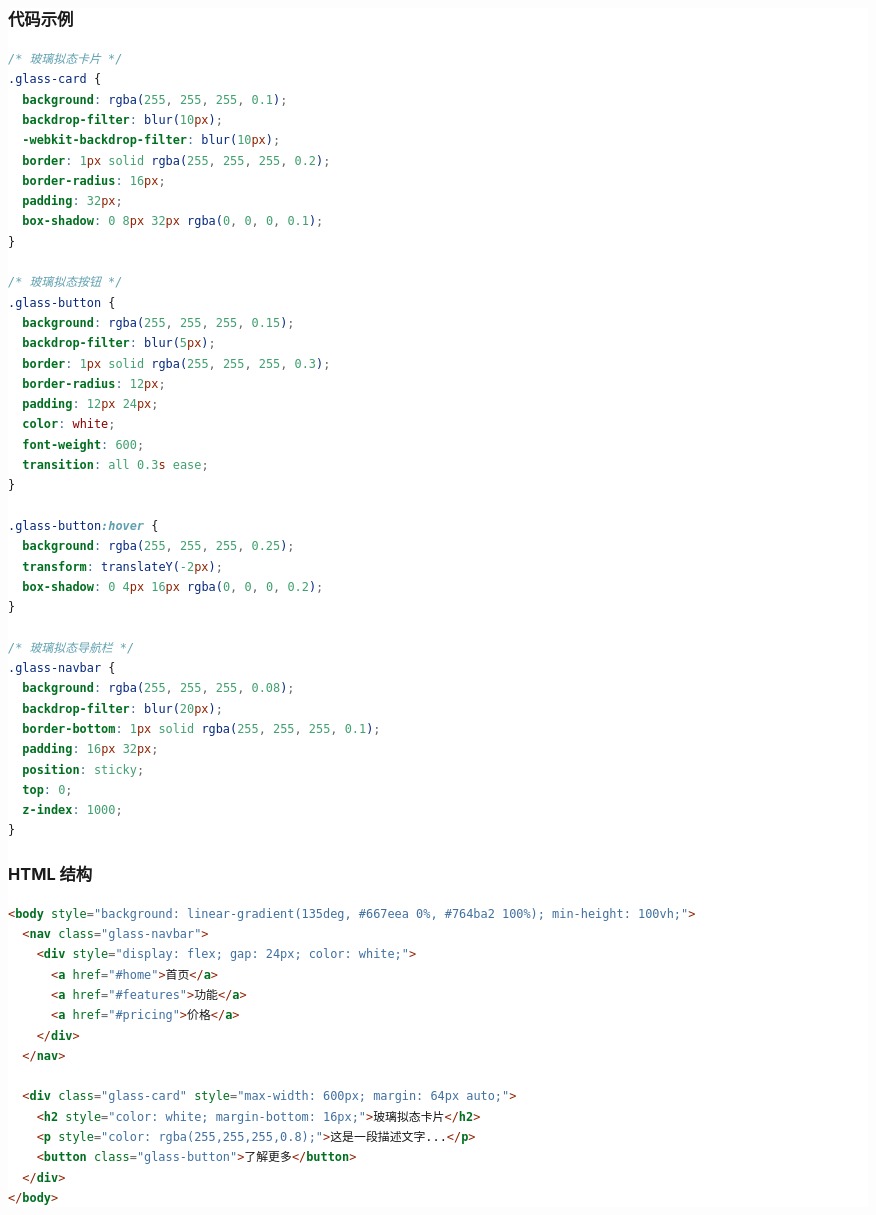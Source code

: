 ### 代码示例

```css
/* 玻璃拟态卡片 */
.glass-card {
  background: rgba(255, 255, 255, 0.1);
  backdrop-filter: blur(10px);
  -webkit-backdrop-filter: blur(10px);
  border: 1px solid rgba(255, 255, 255, 0.2);
  border-radius: 16px;
  padding: 32px;
  box-shadow: 0 8px 32px rgba(0, 0, 0, 0.1);
}

/* 玻璃拟态按钮 */
.glass-button {
  background: rgba(255, 255, 255, 0.15);
  backdrop-filter: blur(5px);
  border: 1px solid rgba(255, 255, 255, 0.3);
  border-radius: 12px;
  padding: 12px 24px;
  color: white;
  font-weight: 600;
  transition: all 0.3s ease;
}

.glass-button:hover {
  background: rgba(255, 255, 255, 0.25);
  transform: translateY(-2px);
  box-shadow: 0 4px 16px rgba(0, 0, 0, 0.2);
}

/* 玻璃拟态导航栏 */
.glass-navbar {
  background: rgba(255, 255, 255, 0.08);
  backdrop-filter: blur(20px);
  border-bottom: 1px solid rgba(255, 255, 255, 0.1);
  padding: 16px 32px;
  position: sticky;
  top: 0;
  z-index: 1000;
}
```

### HTML 结构

```html
<body style="background: linear-gradient(135deg, #667eea 0%, #764ba2 100%); min-height: 100vh;">
  <nav class="glass-navbar">
    <div style="display: flex; gap: 24px; color: white;">
      <a href="#home">首页</a>
      <a href="#features">功能</a>
      <a href="#pricing">价格</a>
    </div>
  </nav>

  <div class="glass-card" style="max-width: 600px; margin: 64px auto;">
    <h2 style="color: white; margin-bottom: 16px;">玻璃拟态卡片</h2>
    <p style="color: rgba(255,255,255,0.8);">这是一段描述文字...</p>
    <button class="glass-button">了解更多</button>
  </div>
</body>
```

